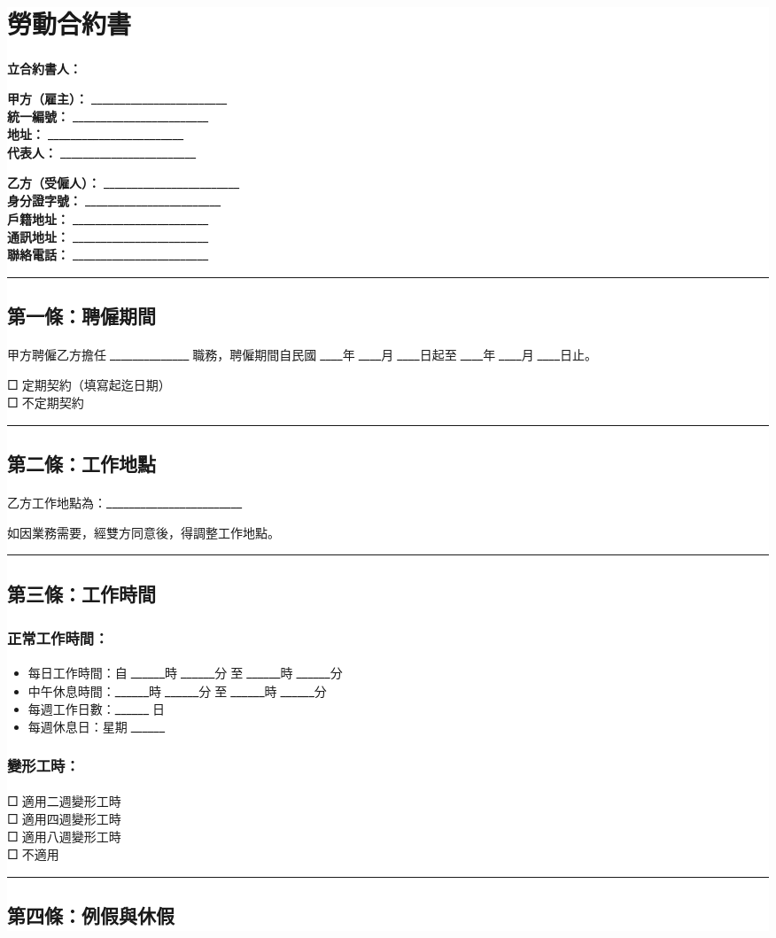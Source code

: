 # 勞動合約書

**立合約書人：**

**甲方（雇主）：** ________________________  
**統一編號：** ________________________  
**地址：** ________________________  
**代表人：** ________________________

**乙方（受僱人）：** ________________________  
**身分證字號：** ________________________  
**戶籍地址：** ________________________  
**通訊地址：** ________________________  
**聯絡電話：** ________________________

---

## 第一條：聘僱期間

甲方聘僱乙方擔任 ______________ 職務，聘僱期間自民國 ____年 ____月 ____日起至 ____年 ____月 ____日止。

□ 定期契約（填寫起迄日期）  
□ 不定期契約

---

## 第二條：工作地點

乙方工作地點為：________________________

如因業務需要，經雙方同意後，得調整工作地點。

---

## 第三條：工作時間

### 正常工作時間：
- 每日工作時間：自 ______時 ______分 至 ______時 ______分
- 中午休息時間：______時 ______分 至 ______時 ______分
- 每週工作日數：______ 日
- 每週休息日：星期 ______

### 變形工時：
□ 適用二週變形工時  
□ 適用四週變形工時  
□ 適用八週變形工時  
□ 不適用

---

## 第四條：例假與休假
